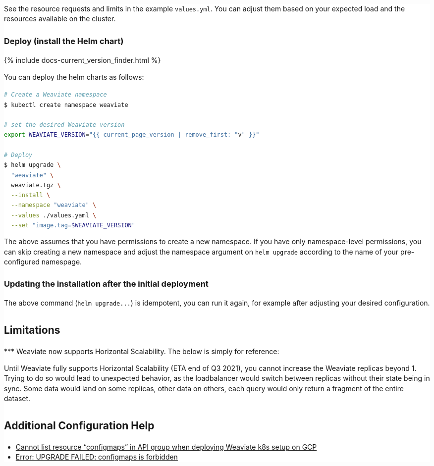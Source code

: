 See the resource requests and limits in the example `values.yml`. You can
adjust them based on your expected load and the resources available on the
cluster.

### Deploy (install the Helm chart)

{% include docs-current_version_finder.html %}

You can deploy the helm charts as follows:

```bash
# Create a Weaviate namespace
$ kubectl create namespace weaviate

# set the desired Weaviate version
export WEAVIATE_VERSION="{{ current_page_version | remove_first: "v" }}"

# Deploy
$ helm upgrade \
  "weaviate" \
  weaviate.tgz \
  --install \
  --namespace "weaviate" \
  --values ./values.yaml \
  --set "image.tag=$WEAVIATE_VERSION"
```


The above assumes that you have permissions to create a new namespace. If you
have only namespace-level permissions, you can skip creating a new
namespace and adjust the namespace argument on `helm upgrade` according to the
name of your pre-configured namespage.

### Updating the installation after the initial deployment

The above command (`helm upgrade...`) is idempotent, you can run it again, for
example after adjusting your desired configuration.

## Limitations

*** Weaviate now supports Horizontal Scalability.  The below is simply for reference:

Until Weaviate fully supports Horizontal Scalability (ETA end of Q3 2021), you
cannot increase the Weaviate replicas beyond 1. Trying to do so would lead to
unexpected behavior, as the loadbalancer would switch between replicas without
their state being in sync. Some data would land on some replicas, other data on
others, each query would only return a fragment of the entire dataset.

## Additional Configuration Help

- [Cannot list resource “configmaps” in API group when deploying Weaviate k8s setup on GCP](https://stackoverflow.com/questions/58501558/cannot-list-resource-configmaps-in-api-group-when-deploying-weaviate-k8s-setup)
- [Error: UPGRADE FAILED: configmaps is forbidden](https://stackoverflow.com/questions/58501558/cannot-list-resource-configmaps-in-api-group-when-deploying-weaviate-k8s-setup)
